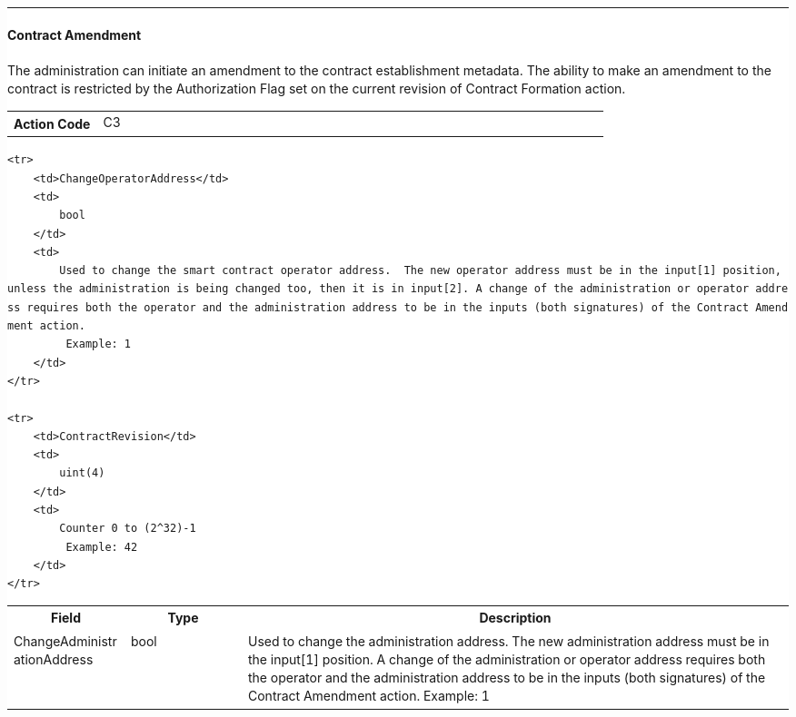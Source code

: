 
<hr />



<a name="action-contract-amendment"></a>
#### Contract Amendment

The administration can initiate an amendment to the contract establishment metadata. The ability to make an amendment to the contract is restricted by the Authorization Flag set on the current revision of Contract Formation action.

<table>
    <tr>
        <th style="width:15%">Action Code</th>
        <td>C3</td>
    </tr>
</table>


<table>
    <tr>
        <th style="width:15%">Field</th>
        <th style="width:15%">Type</th>
        <th>Description</th>
    </tr>
    <tr>
        <td>ChangeAdministrationAddress</td>
        <td>
            bool
        </td>
        <td>
            Used to change the administration address.  The new administration address must be in the input[1] position. A change of the administration or operator address requires both the operator and the administration address to be in the inputs (both signatures) of the Contract Amendment action.
             Example: 1
        </td>
    </tr>

    <tr>
        <td>ChangeOperatorAddress</td>
        <td>
            bool
        </td>
        <td>
            Used to change the smart contract operator address.  The new operator address must be in the input[1] position, unless the administration is being changed too, then it is in input[2]. A change of the administration or operator address requires both the operator and the administration address to be in the inputs (both signatures) of the Contract Amendment action.
             Example: 1
        </td>
    </tr>

    <tr>
        <td>ContractRevision</td>
        <td>
            uint(4)
        </td>
        <td>
            Counter 0 to (2^32)-1
             Example: 42
        </td>
    </tr>
